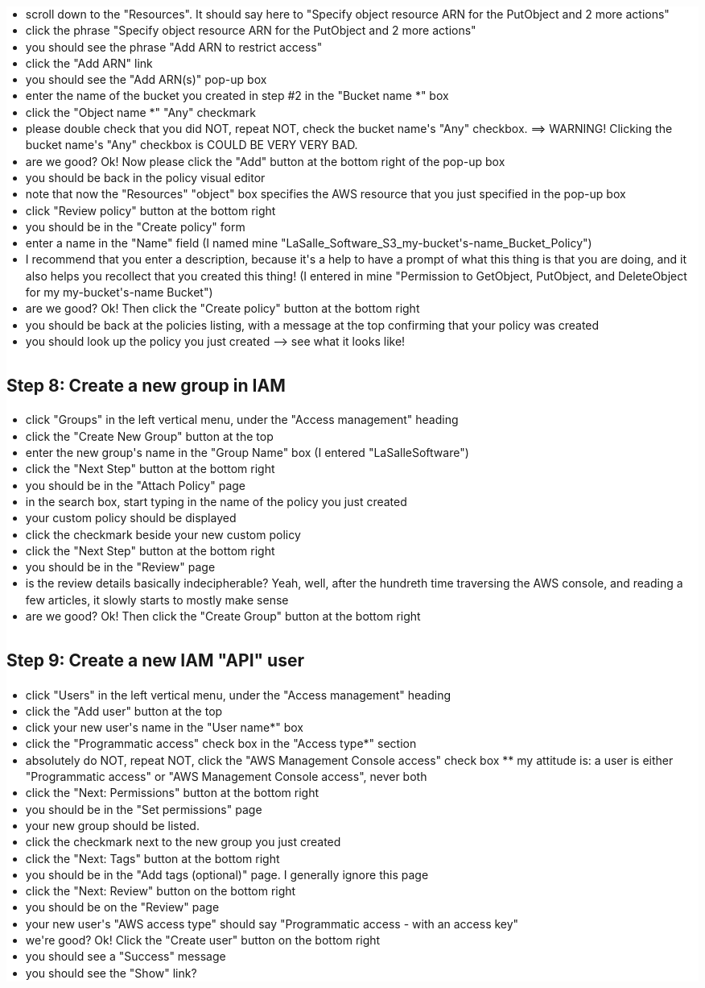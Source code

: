 - scroll down to the "Resources". It should say here to "Specify object resource ARN for the PutObject and 2 more actions"
- click the phrase "Specify object resource ARN for the PutObject and 2 more actions"
- you should see the phrase "Add ARN to restrict access"
- click the "Add ARN" link
- you should see the "Add ARN(s)" pop-up box
- enter the name of the bucket you created in step #2 in the "Bucket name *" box
- click the "Object name *" "Any" checkmark
- please double check that you did NOT, repeat NOT, check the bucket name's "Any" checkbox. 
  ==> WARNING! Clicking the bucket name's "Any" checkbox is COULD BE VERY VERY BAD.
- are we good? Ok! Now please click the "Add" button at the bottom right of the pop-up box
- you should be back in the policy visual editor
- note that now the "Resources" "object" box specifies the AWS resource that you just specified in the pop-up box
- click "Review policy" button at the bottom right
- you should be in the "Create policy" form
- enter a name in the "Name" field (I named mine "LaSalle_Software_S3_my-bucket's-name_Bucket_Policy")  
- I recommend that you enter a description, because it's a help to have a prompt of what this thing is that you are doing, and it also helps you recollect that you created this thing! (I entered in mine "Permission to GetObject, PutObject, and DeleteObject for my my-bucket's-name Bucket")
- are we good? Ok! Then click the "Create policy" button at the bottom right
- you should be back at the policies listing, with a message at the top confirming that your policy was created
- you should look up the policy you just created --> see what it looks like!

## Step 8: Create a new group in IAM

- click "Groups" in the left vertical menu, under the "Access management" heading
- click the "Create New Group" button at the top
- enter the new group's name in the "Group Name" box (I entered "LaSalleSoftware")
- click the "Next Step" button at the bottom right
- you should be in the "Attach Policy" page
- in the search box, start typing in the name of the policy you just created
- your custom policy should be displayed
- click the checkmark beside your new custom policy
- click the "Next Step" button at the bottom right
- you should be in the "Review" page
- is the review details basically indecipherable? Yeah, well, after the hundreth time traversing the AWS console, and reading a few articles, it slowly starts to mostly make sense
- are we good? Ok! Then click the "Create Group" button at the bottom right

## Step 9: Create a new IAM "API" user

- click "Users" in the left vertical menu, under the "Access management" heading
- click the "Add user" button at the top
- click your new user's name in the "User name*" box
- click the "Programmatic access" check box in the "Access type*" section
- absolutely do NOT, repeat NOT, click the "AWS Management Console access" check box
  ** my attitude is: a user is either "Programmatic access" or "AWS Management Console access", never both
- click the "Next: Permissions" button at the bottom right  
- you should be in the "Set permissions" page
- your new group should be listed. 
- click the checkmark next to the new group you just created
- click the "Next: Tags" button at the bottom right
- you should be in the "Add tags (optional)" page. I generally ignore this page
- click the "Next: Review" button on the bottom right
- you should be on the "Review" page
- your new user's "AWS access type" should say "Programmatic access - with an access key"
- we're good? Ok! Click the "Create user" button on the bottom right
- you should see a "Success" message
- you should see the "Show" link? 